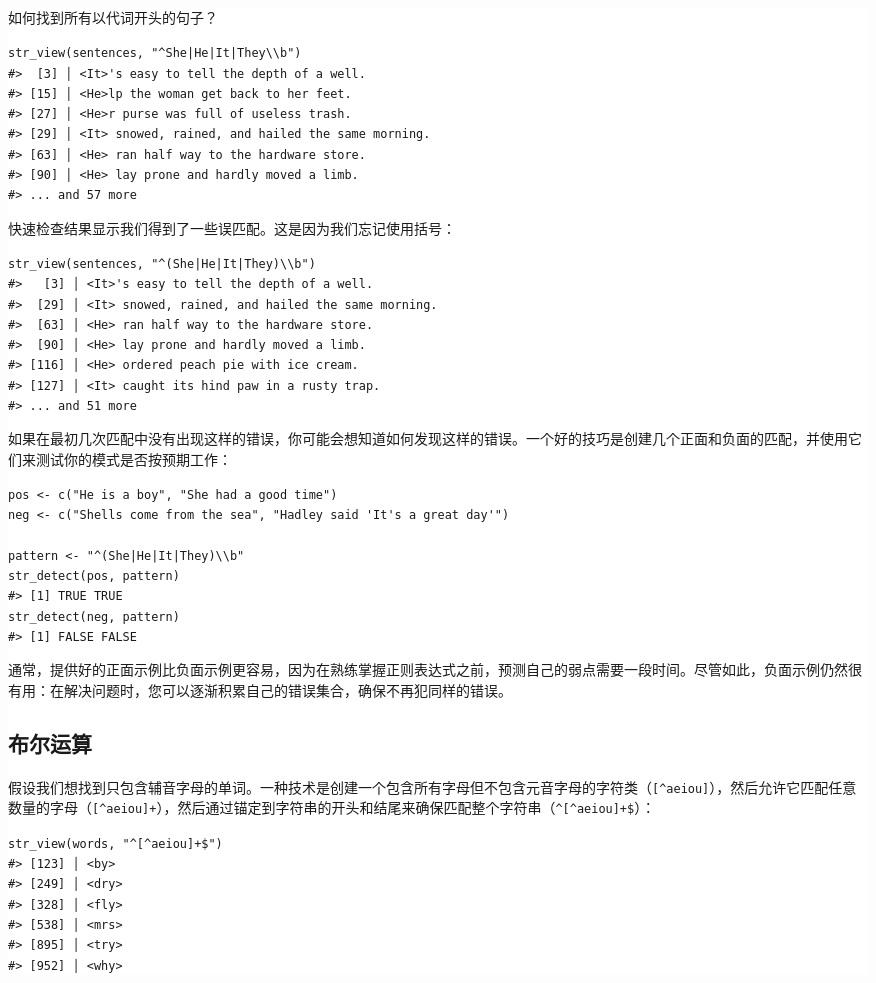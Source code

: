 如何找到所有以代词开头的句子？

```
str_view(sentences, "^She|He|It|They\\b")
#>  [3] │ <It>'s easy to tell the depth of a well.
#> [15] │ <He>lp the woman get back to her feet.
#> [27] │ <He>r purse was full of useless trash.
#> [29] │ <It> snowed, rained, and hailed the same morning.
#> [63] │ <He> ran half way to the hardware store.
#> [90] │ <He> lay prone and hardly moved a limb.
#> ... and 57 more
```

快速检查结果显示我们得到了一些误匹配。这是因为我们忘记使用括号：

```
str_view(sentences, "^(She|He|It|They)\\b")
#>   [3] │ <It>'s easy to tell the depth of a well.
#>  [29] │ <It> snowed, rained, and hailed the same morning.
#>  [63] │ <He> ran half way to the hardware store.
#>  [90] │ <He> lay prone and hardly moved a limb.
#> [116] │ <He> ordered peach pie with ice cream.
#> [127] │ <It> caught its hind paw in a rusty trap.
#> ... and 51 more
```

如果在最初几次匹配中没有出现这样的错误，你可能会想知道如何发现这样的错误。一个好的技巧是创建几个正面和负面的匹配，并使用它们来测试你的模式是否按预期工作：

```
pos <- c("He is a boy", "She had a good time")
neg <- c("Shells come from the sea", "Hadley said 'It's a great day'")

pattern <- "^(She|He|It|They)\\b"
str_detect(pos, pattern)
#> [1] TRUE TRUE
str_detect(neg, pattern)
#> [1] FALSE FALSE
```

通常，提供好的正面示例比负面示例更容易，因为在熟练掌握正则表达式之前，预测自己的弱点需要一段时间。尽管如此，负面示例仍然很有用：在解决问题时，您可以逐渐积累自己的错误集合，确保不再犯同样的错误。

## 布尔运算

假设我们想找到只包含辅音字母的单词。一种技术是创建一个包含所有字母但不包含元音字母的字符类（`[^aeiou]`），然后允许它匹配任意数量的字母（`[^aeiou]+`），然后通过锚定到字符串的开头和结尾来确保匹配整个字符串（`^[^aeiou]+$`）：

```
str_view(words, "^[^aeiou]+$")
#> [123] │ <by>
#> [249] │ <dry>
#> [328] │ <fly>
#> [538] │ <mrs>
#> [895] │ <try>
#> [952] │ <why>
```
